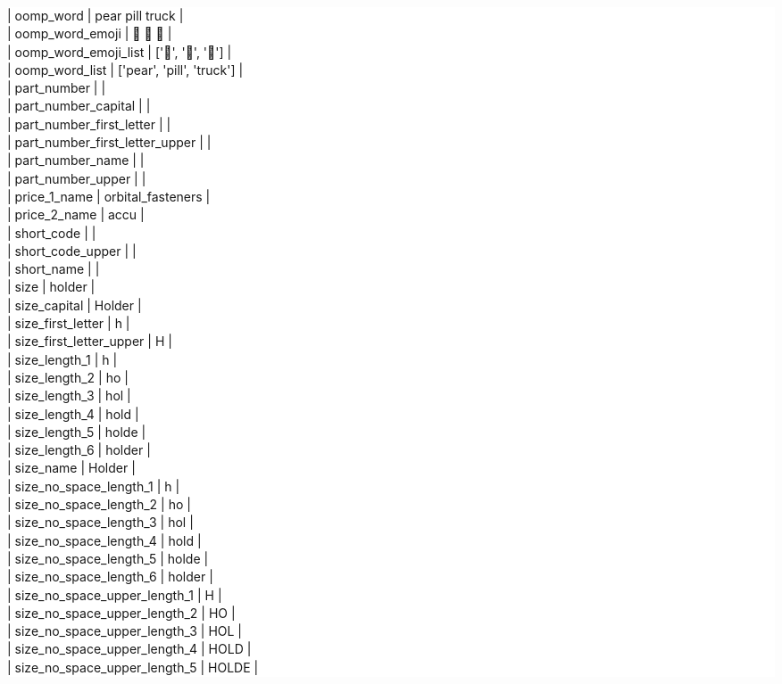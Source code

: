 | oomp_word | pear pill truck |  
| oomp_word_emoji | :pear: :pill: :truck: |  
| oomp_word_emoji_list | [':pear:', ':pill:', ':truck:'] |  
| oomp_word_list | ['pear', 'pill', 'truck'] |  
| part_number |  |  
| part_number_capital |  |  
| part_number_first_letter |  |  
| part_number_first_letter_upper |  |  
| part_number_name |  |  
| part_number_upper |  |  
| price_1_name | orbital_fasteners |  
| price_2_name | accu |  
| short_code |  |  
| short_code_upper |  |  
| short_name |  |  
| size | holder |  
| size_capital | Holder |  
| size_first_letter | h |  
| size_first_letter_upper | H |  
| size_length_1 | h |  
| size_length_2 | ho |  
| size_length_3 | hol |  
| size_length_4 | hold |  
| size_length_5 | holde |  
| size_length_6 | holder |  
| size_name | Holder |  
| size_no_space_length_1 | h |  
| size_no_space_length_2 | ho |  
| size_no_space_length_3 | hol |  
| size_no_space_length_4 | hold |  
| size_no_space_length_5 | holde |  
| size_no_space_length_6 | holder |  
| size_no_space_upper_length_1 | H |  
| size_no_space_upper_length_2 | HO |  
| size_no_space_upper_length_3 | HOL |  
| size_no_space_upper_length_4 | HOLD |  
| size_no_space_upper_length_5 | HOLDE |  